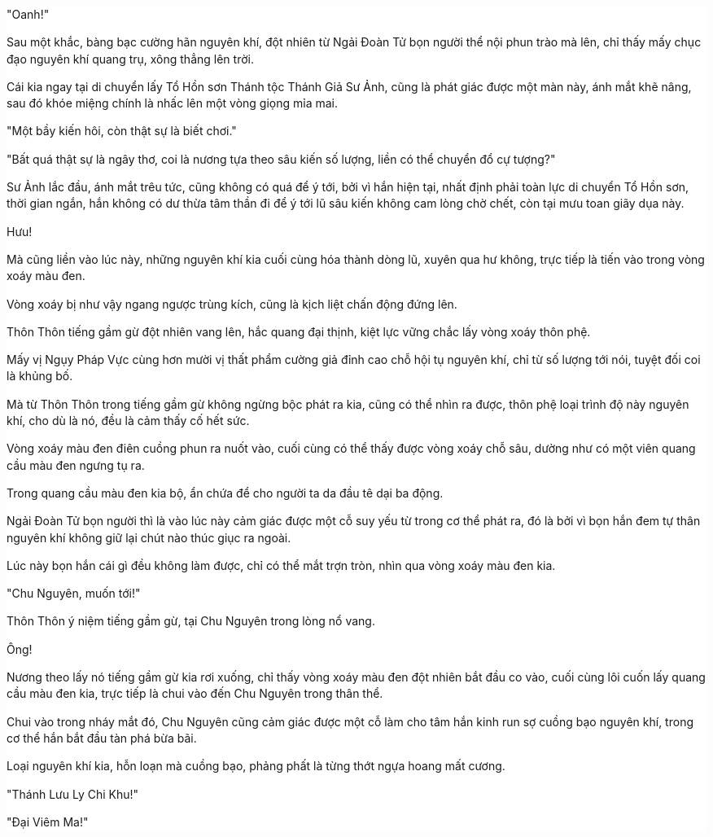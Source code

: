 "Oanh!"

Sau một khắc, bàng bạc cường hãn nguyên khí, đột nhiên từ Ngải Đoàn Tử bọn người thể nội phun trào mà lên, chỉ thấy mấy chục đạo nguyên khí quang trụ, xông thẳng lên trời.

Cái kia ngay tại di chuyển lấy Tổ Hồn sơn Thánh tộc Thánh Giả Sư Ảnh, cũng là phát giác được một màn này, ánh mắt khẽ nâng, sau đó khóe miệng chính là nhấc lên một vòng giọng mỉa mai.

"Một bầy kiến hôi, còn thật sự là biết chơi."

"Bất quá thật sự là ngây thơ, coi là nương tựa theo sâu kiến số lượng, liền có thể chuyển đổ cự tượng?"

Sư Ảnh lắc đầu, ánh mắt trêu tức, cũng không có quá để ý tới, bởi vì hắn hiện tại, nhất định phải toàn lực di chuyển Tổ Hồn sơn, thời gian ngắn, hắn không có dư thừa tâm thần đi để ý tới lũ sâu kiến không cam lòng chờ chết, còn tại mưu toan giãy dụa này.

Hưu!

Mà cũng liền vào lúc này, những nguyên khí kia cuối cùng hóa thành dòng lũ, xuyên qua hư không, trực tiếp là tiến vào trong vòng xoáy màu đen.

Vòng xoáy bị như vậy ngang ngược trùng kích, cũng là kịch liệt chấn động đứng lên.

Thôn Thôn tiếng gầm gừ đột nhiên vang lên, hắc quang đại thịnh, kiệt lực vững chắc lấy vòng xoáy thôn phệ.

Mấy vị Ngụy Pháp Vực cùng hơn mười vị thất phẩm cường giả đỉnh cao chỗ hội tụ nguyên khí, chỉ từ số lượng tới nói, tuyệt đối coi là khủng bố.

Mà từ Thôn Thôn trong tiếng gầm gừ không ngừng bộc phát ra kia, cũng có thể nhìn ra được, thôn phệ loại trình độ này nguyên khí, cho dù là nó, đều là cảm thấy cố hết sức.

Vòng xoáy màu đen điên cuồng phun ra nuốt vào, cuối cùng có thể thấy được vòng xoáy chỗ sâu, dường như có một viên quang cầu màu đen ngưng tụ ra.

Trong quang cầu màu đen kia bộ, ẩn chứa để cho người ta da đầu tê dại ba động.

Ngải Đoàn Tử bọn người thì là vào lúc này cảm giác được một cỗ suy yếu từ trong cơ thể phát ra, đó là bởi vì bọn hắn đem tự thân nguyên khí không giữ lại chút nào thúc giục ra ngoài.

Lúc này bọn hắn cái gì đều không làm được, chỉ có thể mắt trợn tròn, nhìn qua vòng xoáy màu đen kia.

"Chu Nguyên, muốn tới!"

Thôn Thôn ý niệm tiếng gầm gừ, tại Chu Nguyên trong lòng nổ vang.

Ông!

Nương theo lấy nó tiếng gầm gừ kia rơi xuống, chỉ thấy vòng xoáy màu đen đột nhiên bắt đầu co vào, cuối cùng lôi cuốn lấy quang cầu màu đen kia, trực tiếp là chui vào đến Chu Nguyên trong thân thể.

Chui vào trong nháy mắt đó, Chu Nguyên cũng cảm giác được một cỗ làm cho tâm hắn kinh run sợ cuồng bạo nguyên khí, trong cơ thể hắn bắt đầu tàn phá bừa bãi.

Loại nguyên khí kia, hỗn loạn mà cuồng bạo, phảng phất là từng thớt ngựa hoang mất cương.

"Thánh Lưu Ly Chi Khu!"

"Đại Viêm Ma!"
